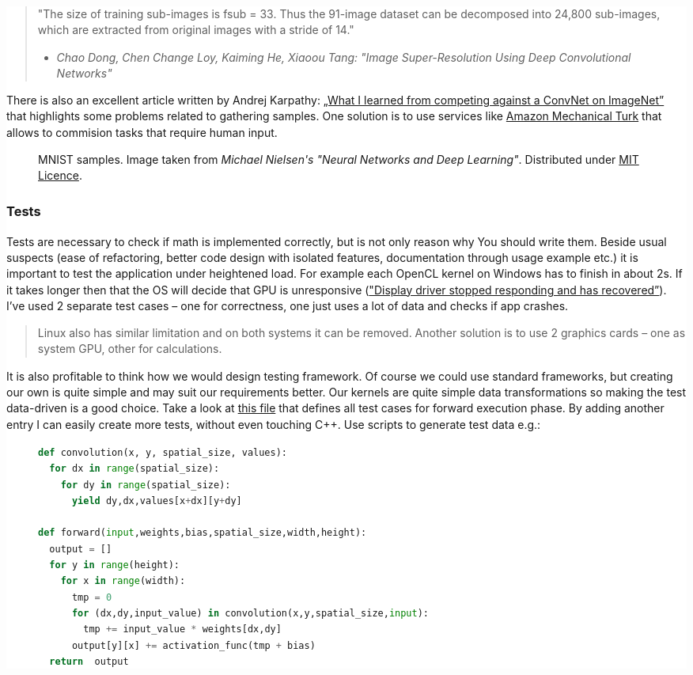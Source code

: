> "The size of training sub-images is fsub = 33. Thus the 91-image dataset can be decomposed into 24,800 sub-images, which are extracted from original images with a stride of 14."
> - <cite>Chao Dong, Chen Change Loy, Kaiming He, Xiaoou Tang: "Image Super-Resolution Using Deep Convolutional Networks"</cite>

There is also an excellent article written by Andrej Karpathy: [„What I learned from competing against a ConvNet on ImageNet”](https://karpathy.github.io/2014/09/02/what-i-learned-from-competing-against-a-convnet-on-imagenet/ "Article by Andrej Karpathy about data classifying and machine learning in general") that highlights some problems related to gathering samples. One solution is to use services like [Amazon Mechanical Turk](https://www.mturk.com/mturk/welcome) that allows to commision tasks that require human input.


<Figure>
  <BlogImage
    src="mnist_100_digits.png"
    alt="Example samples from MNIST dataset for handwritten numbers"
  />
  <Figcaption>

  MNIST samples. Image taken from <cite>Michael Nielsen's "Neural Networks and Deep Learning"</cite>. Distributed under  [MIT Licence](https://github.com/mnielsen/neural-networks-and-deep-learning).

  </Figcaption>
</Figure>


### Tests

Tests are necessary to check if math is implemented correctly, but is not only reason why You should write them. Beside usual suspects (ease of refactoring, better code design with isolated features, documentation through usage example etc.) it is important to test the application under heightened load. For example each OpenCL kernel on Windows has to finish in about 2s. If it takes longer then that the OS will decide that GPU is unresponsive (["Display driver stopped responding and has recovered”](https://devtalk.nvidia.com/default/topic/459869/cuda-programming-and-performance/-quot-display-driver-stopped-responding-and-has-recovered-quot-wddm-timeout-detection-and-recovery-/)). I’ve used 2 separate test cases – one for correctness, one just uses a lot of data and checks if app crashes.

> Linux also has similar limitation and on both systems it can be removed. Another solution is to use 2 graphics cards – one as system GPU, other for calculations.

It is also profitable to think how we would design testing framework. Of course we could use standard frameworks, but creating our own is quite simple and may suit our requirements better. Our kernels are quite simple data transformations so making the test data-driven is a good choice. Take a look at [this file](https://github.com/Scthe/cnn-Super-Resolution/blob/master/test/data/test_cases.json) that defines all test cases for forward execution phase. By adding another entry I can easily create more tests, without even touching C++. Use scripts to generate test data e.g.:


<Figure>

```python
def convolution(x, y, spatial_size, values):
  for dx in range(spatial_size):
    for dy in range(spatial_size):
      yield dy,dx,values[x+dx][y+dy]

def forward(input,weights,bias,spatial_size,width,height):
  output = []
  for y in range(height):
    for x in range(width):
      tmp = 0
      for (dx,dy,input_value) in convolution(x,y,spatial_size,input):
        tmp += input_value * weights[dx,dy]
      output[y][x] += activation_func(tmp + bias)
  return  output
```
